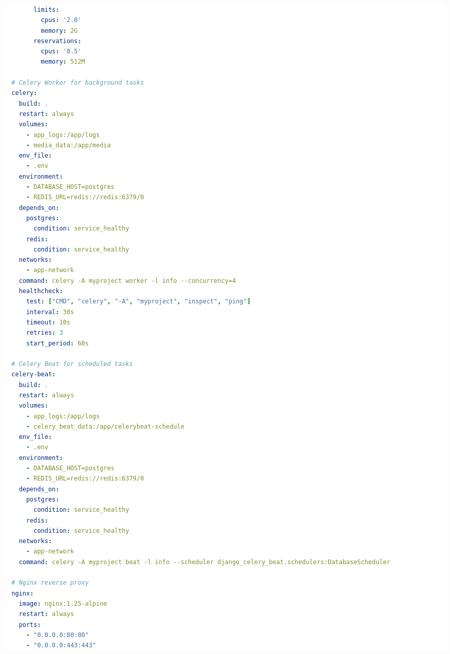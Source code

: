 ```yaml
        limits:
          cpus: '2.0'
          memory: 2G
        reservations:
          cpus: '0.5'
          memory: 512M

  # Celery Worker for background tasks
  celery:
    build: .
    restart: always
    volumes:
      - app_logs:/app/logs
      - media_data:/app/media
    env_file:
      - .env
    environment:
      - DATABASE_HOST=postgres
      - REDIS_URL=redis://redis:6379/0
    depends_on:
      postgres:
        condition: service_healthy
      redis:
        condition: service_healthy
    networks:
      - app-network
    command: celery -A myproject worker -l info --concurrency=4
    healthcheck:
      test: ["CMD", "celery", "-A", "myproject", "inspect", "ping"]
      interval: 30s
      timeout: 10s
      retries: 3
      start_period: 60s

  # Celery Beat for scheduled tasks
  celery-beat:
    build: .
    restart: always
    volumes:
      - app_logs:/app/logs
      - celery_beat_data:/app/celerybeat-schedule
    env_file:
      - .env
    environment:
      - DATABASE_HOST=postgres
      - REDIS_URL=redis://redis:6379/0
    depends_on:
      postgres:
        condition: service_healthy
      redis:
        condition: service_healthy
    networks:
      - app-network
    command: celery -A myproject beat -l info --scheduler django_celery_beat.schedulers:DatabaseScheduler

  # Nginx reverse proxy
  nginx:
    image: nginx:1.25-alpine
    restart: always
    ports:
      - "0.0.0.0:80:80"
      - "0.0.0.0:443:443"
```